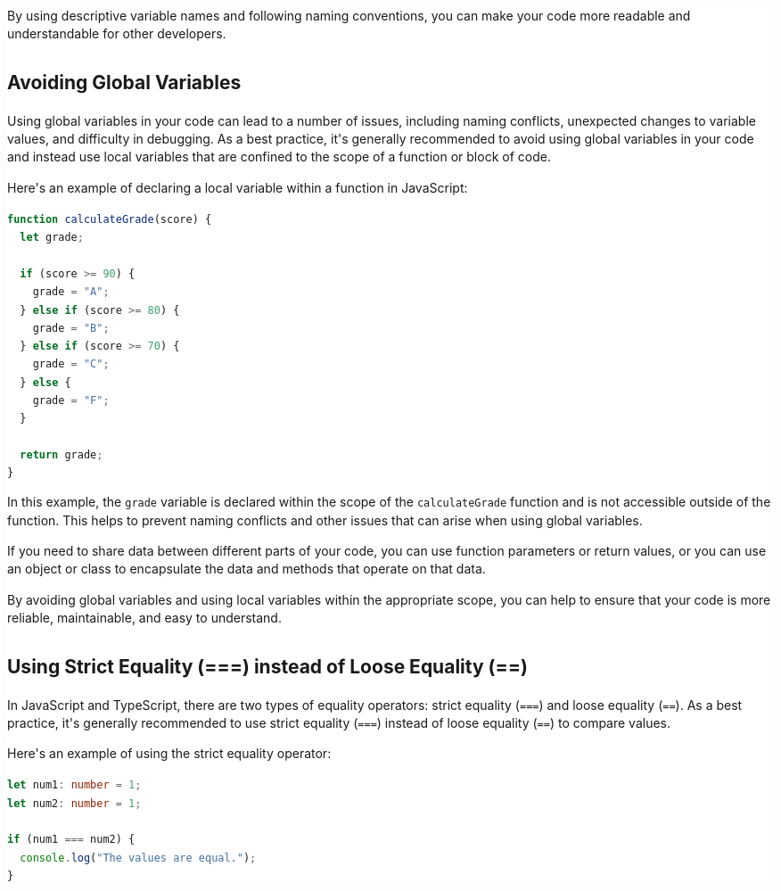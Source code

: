By using descriptive variable names and following naming conventions, you can make your code more readable and understandable for other developers.

## Avoiding Global Variables

Using global variables in your code can lead to a number of issues, including naming conflicts, unexpected changes to variable values, and difficulty in debugging. As a best practice, it's generally recommended to avoid using global variables in your code and instead use local variables that are confined to the scope of a function or block of code.

Here's an example of declaring a local variable within a function in JavaScript:

```javascript
function calculateGrade(score) {
  let grade;

  if (score >= 90) {
    grade = "A";
  } else if (score >= 80) {
    grade = "B";
  } else if (score >= 70) {
    grade = "C";
  } else {
    grade = "F";
  }

  return grade;
}
```

In this example, the `grade` variable is declared within the scope of the `calculateGrade` function and is not accessible outside of the function. This helps to prevent naming conflicts and other issues that can arise when using global variables.

If you need to share data between different parts of your code, you can use function parameters or return values, or you can use an object or class to encapsulate the data and methods that operate on that data.

By avoiding global variables and using local variables within the appropriate scope, you can help to ensure that your code is more reliable, maintainable, and easy to understand.

## Using Strict Equality (===) instead of Loose Equality (==)

In JavaScript and TypeScript, there are two types of equality operators: strict equality (`===`) and loose equality (`==`). As a best practice, it's generally recommended to use strict equality (`===`) instead of loose equality (`==`) to compare values.

Here's an example of using the strict equality operator:

```typescript
let num1: number = 1;
let num2: number = 1;

if (num1 === num2) {
  console.log("The values are equal.");
}
```
